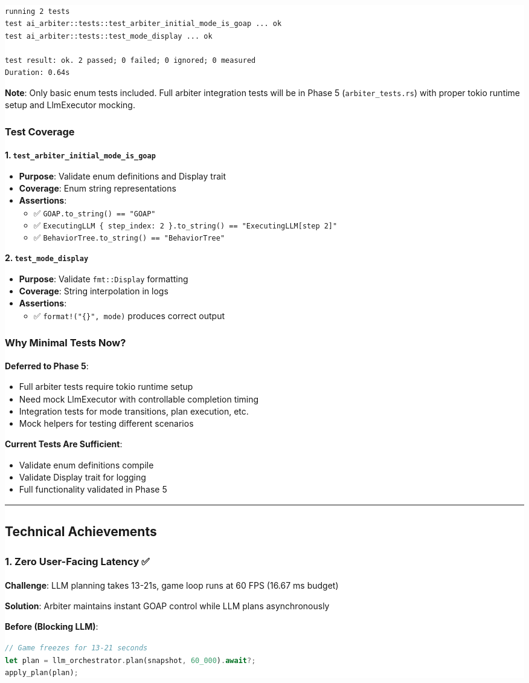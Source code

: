 ```
running 2 tests
test ai_arbiter::tests::test_arbiter_initial_mode_is_goap ... ok
test ai_arbiter::tests::test_mode_display ... ok

test result: ok. 2 passed; 0 failed; 0 ignored; 0 measured
Duration: 0.64s
```

**Note**: Only basic enum tests included. Full arbiter integration tests will be in Phase 5 (`arbiter_tests.rs`) with proper tokio runtime setup and LlmExecutor mocking.

### Test Coverage

**1. `test_arbiter_initial_mode_is_goap`**
- **Purpose**: Validate enum definitions and Display trait
- **Coverage**: Enum string representations
- **Assertions**:
  - ✅ `GOAP.to_string() == "GOAP"`
  - ✅ `ExecutingLLM { step_index: 2 }.to_string() == "ExecutingLLM[step 2]"`
  - ✅ `BehaviorTree.to_string() == "BehaviorTree"`

**2. `test_mode_display`**
- **Purpose**: Validate `fmt::Display` formatting
- **Coverage**: String interpolation in logs
- **Assertions**:
  - ✅ `format!("{}", mode)` produces correct output

### Why Minimal Tests Now?

**Deferred to Phase 5**:
- Full arbiter tests require tokio runtime setup
- Need mock LlmExecutor with controllable completion timing
- Integration tests for mode transitions, plan execution, etc.
- Mock helpers for testing different scenarios

**Current Tests Are Sufficient**:
- Validate enum definitions compile
- Validate Display trait for logging
- Full functionality validated in Phase 5

---

## Technical Achievements

### 1. Zero User-Facing Latency ✅

**Challenge**: LLM planning takes 13-21s, game loop runs at 60 FPS (16.67 ms budget)

**Solution**: Arbiter maintains instant GOAP control while LLM plans asynchronously

**Before (Blocking LLM)**:
```rust
// Game freezes for 13-21 seconds
let plan = llm_orchestrator.plan(snapshot, 60_000).await?;
apply_plan(plan);
```
